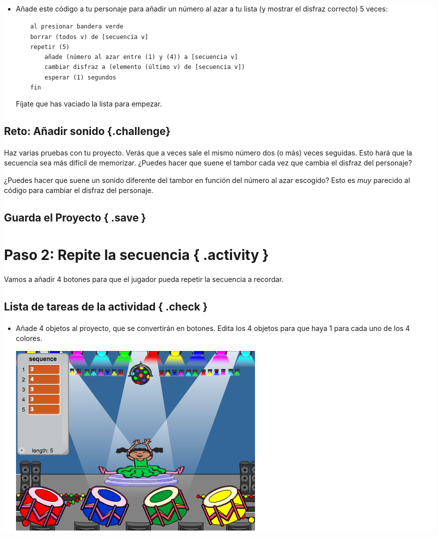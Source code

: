 + Añade este código a tu personaje para añadir un número al azar a tu lista (y mostrar el disfraz correcto) 5 veces:

	```blocks
		al presionar bandera verde
		borrar (todos v) de [secuencia v]
		repetir (5)
			añade (número al azar entre (1) y (4)) a [secuencia v]
			cambiar disfraz a (elemento (último v) de [secuencia v])
			esperar (1) segundos
		fin
	```

	Fíjate que has vaciado la lista para empezar.

## Reto: Añadir sonido {.challenge}
Haz varias pruebas con tu proyecto. Verás que a veces sale el mismo número dos (o más) veces seguidas. Esto hará que la secuencia sea más difícil de memorizar. ¿Puedes hacer que suene el tambor cada vez que cambia el disfraz del personaje?

¿Puedes hacer que suene un sonido diferente del tambor en función del número al azar escogido? Esto es _muy_ parecido al código para cambiar el disfraz del personaje.

## Guarda el Proyecto { .save }

# Paso 2: Repite la secuencia { .activity }

Vamos a añadir 4 botones para que el jugador pueda repetir la secuencia a recordar.

## Lista de tareas de la actividad { .check }

+ Añade 4 objetos al proyecto, que se convertirán en botones. Edita los 4 objetos para que haya 1 para cada uno de los 4 colores.

	![screenshot](colour-drums.png)
